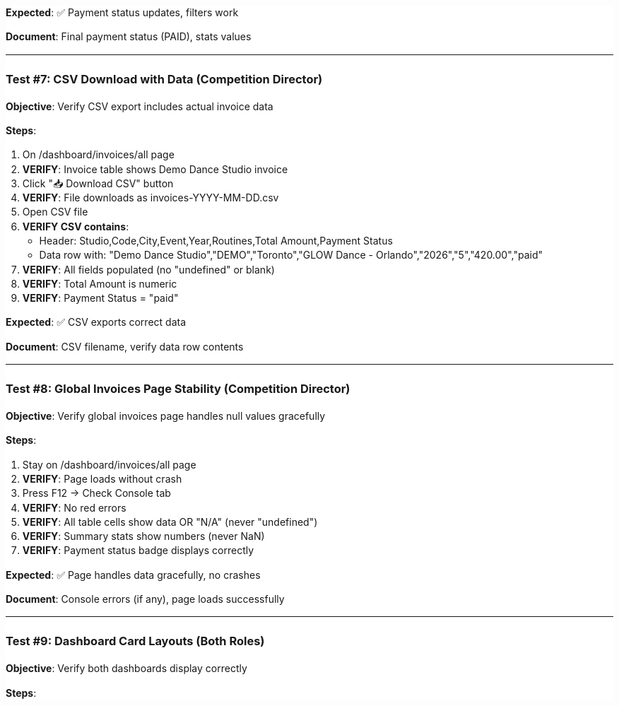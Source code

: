 **Expected**: ✅ Payment status updates, filters work

**Document**: Final payment status (PAID), stats values

---

### Test #7: CSV Download with Data (Competition Director)

**Objective**: Verify CSV export includes actual invoice data

**Steps**:
1. On /dashboard/invoices/all page
2. **VERIFY**: Invoice table shows Demo Dance Studio invoice
3. Click "📥 Download CSV" button
4. **VERIFY**: File downloads as invoices-YYYY-MM-DD.csv
5. Open CSV file
6. **VERIFY CSV contains**:
   - Header: Studio,Code,City,Event,Year,Routines,Total Amount,Payment Status
   - Data row with: "Demo Dance Studio","DEMO","Toronto","GLOW Dance - Orlando","2026","5","420.00","paid"
7. **VERIFY**: All fields populated (no "undefined" or blank)
8. **VERIFY**: Total Amount is numeric
9. **VERIFY**: Payment Status = "paid"

**Expected**: ✅ CSV exports correct data

**Document**: CSV filename, verify data row contents

---

### Test #8: Global Invoices Page Stability (Competition Director)

**Objective**: Verify global invoices page handles null values gracefully

**Steps**:
1. Stay on /dashboard/invoices/all page
2. **VERIFY**: Page loads without crash
3. Press F12 → Check Console tab
4. **VERIFY**: No red errors
5. **VERIFY**: All table cells show data OR "N/A" (never "undefined")
6. **VERIFY**: Summary stats show numbers (never NaN)
7. **VERIFY**: Payment status badge displays correctly

**Expected**: ✅ Page handles data gracefully, no crashes

**Document**: Console errors (if any), page loads successfully

---

### Test #9: Dashboard Card Layouts (Both Roles)

**Objective**: Verify both dashboards display correctly

**Steps**:
